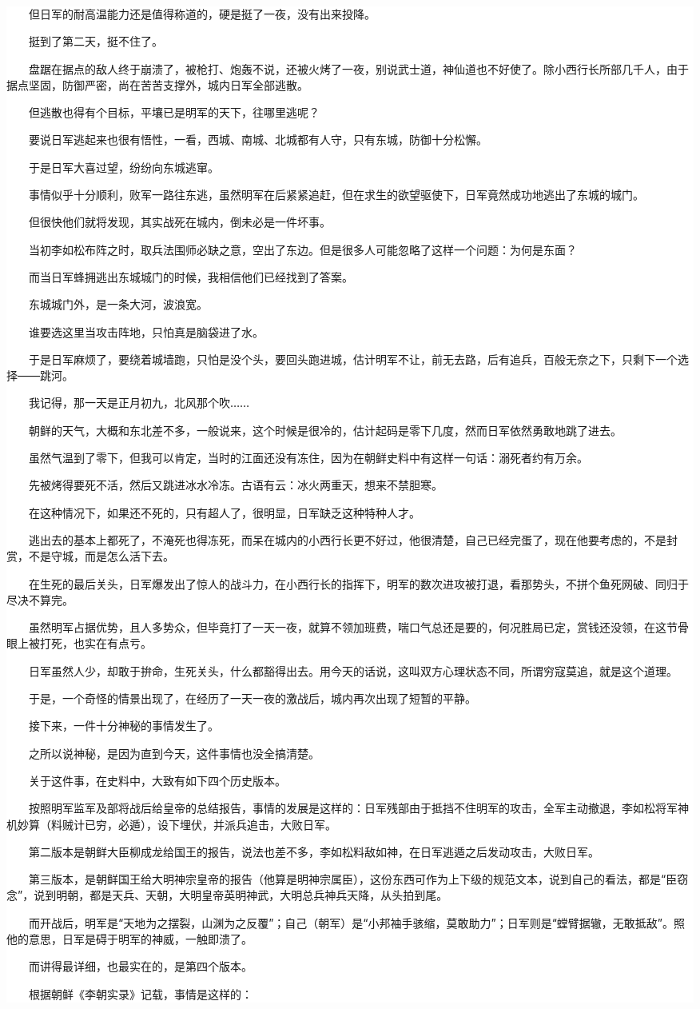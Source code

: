 　　但日军的耐高温能力还是值得称道的，硬是挺了一夜，没有出来投降。
            
　　挺到了第二天，挺不住了。
            
　　盘踞在据点的敌人终于崩溃了，被枪打、炮轰不说，还被火烤了一夜，别说武士道，神仙道也不好使了。除小西行长所部几千人，由于据点坚固，防御严密，尚在苦苦支撑外，城内日军全部逃散。
            
　　但逃散也得有个目标，平壤已是明军的天下，往哪里逃呢？
            
　　要说日军逃起来也很有悟性，一看，西城、南城、北城都有人守，只有东城，防御十分松懈。
            
　　于是日军大喜过望，纷纷向东城逃窜。
            
　　事情似乎十分顺利，败军一路往东逃，虽然明军在后紧紧追赶，但在求生的欲望驱使下，日军竟然成功地逃出了东城的城门。
            
　　但很快他们就将发现，其实战死在城内，倒未必是一件坏事。
            
　　当初李如松布阵之时，取兵法围师必缺之意，空出了东边。但是很多人可能忽略了这样一个问题：为何是东面？
            
　　而当日军蜂拥逃出东城城门的时候，我相信他们已经找到了答案。
            
　　东城城门外，是一条大河，波浪宽。
            
　　谁要选这里当攻击阵地，只怕真是脑袋进了水。
            
　　于是日军麻烦了，要绕着城墙跑，只怕是没个头，要回头跑进城，估计明军不让，前无去路，后有追兵，百般无奈之下，只剩下一个选择——跳河。
            
　　我记得，那一天是正月初九，北风那个吹……
            
　　朝鲜的天气，大概和东北差不多，一般说来，这个时候是很冷的，估计起码是零下几度，然而日军依然勇敢地跳了进去。
            
　　虽然气温到了零下，但我可以肯定，当时的江面还没有冻住，因为在朝鲜史料中有这样一句话：溺死者约有万余。
            
　　先被烤得要死不活，然后又跳进冰水冷冻。古语有云：冰火两重天，想来不禁胆寒。
            
　　在这种情况下，如果还不死的，只有超人了，很明显，日军缺乏这种特种人才。
            
　　逃出去的基本上都死了，不淹死也得冻死，而呆在城内的小西行长更不好过，他很清楚，自己已经完蛋了，现在他要考虑的，不是封赏，不是守城，而是怎么活下去。
            
　　在生死的最后关头，日军爆发出了惊人的战斗力，在小西行长的指挥下，明军的数次进攻被打退，看那势头，不拼个鱼死网破、同归于尽决不算完。
            
　　虽然明军占据优势，且人多势众，但毕竟打了一天一夜，就算不领加班费，喘口气总还是要的，何况胜局已定，赏钱还没领，在这节骨眼上被打死，也实在有点亏。
            
　　日军虽然人少，却敢于拚命，生死关头，什么都豁得出去。用今天的话说，这叫双方心理状态不同，所谓穷寇莫追，就是这个道理。
            
　　于是，一个奇怪的情景出现了，在经历了一天一夜的激战后，城内再次出现了短暂的平静。
            
　　接下来，一件十分神秘的事情发生了。
            
　　之所以说神秘，是因为直到今天，这件事情也没全搞清楚。
            
　　关于这件事，在史料中，大致有如下四个历史版本。
            
　　按照明军监军及部将战后给皇帝的总结报告，事情的发展是这样的：日军残部由于抵挡不住明军的攻击，全军主动撤退，李如松将军神机妙算（料贼计已穷，必遁），设下埋伏，并派兵追击，大败日军。
            
　　第二版本是朝鲜大臣柳成龙给国王的报告，说法也差不多，李如松料敌如神，在日军逃遁之后发动攻击，大败日军。
            
　　第三版本，是朝鲜国王给大明神宗皇帝的报告（他算是明神宗属臣），这份东西可作为上下级的规范文本，说到自己的看法，都是“臣窃念”，说到明朝，都是天兵、天朝，大明皇帝英明神武，大明总兵神兵天降，从头拍到尾。
            
　　而开战后，明军是“天地为之摆裂，山渊为之反覆”；自己（朝军）是“小邦袖手骇缩，莫敢助力”；日军则是“螳臂据辙，无敢抵敌”。照他的意思，日军是碍于明军的神威，一触即溃了。
            
　　而讲得最详细，也最实在的，是第四个版本。
            
　　根据朝鲜《李朝实录》记载，事情是这样的：
            